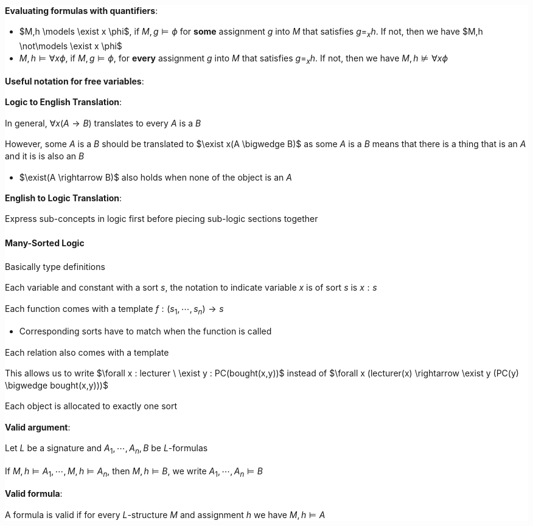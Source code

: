 

**Evaluating formulas with quantifiers**:

- $M,h \models \exist x \phi$​, if $M,g \models \phi$​ for **some** assignment $g$​ into $M$​ that satisfies $g =_x h$​. If not, then we have $M,h \not\models \exist x \phi$​
- $M,h \models \forall x \phi$, if $M,g \models \phi$, for **every** assignment $g$ into $M$ that satisfies $g =_x h$. If not, then we have $M,h \not\models \forall x\phi$



**Useful notation for free variables**:





**Logic to English Translation**:

In general, $\forall x (A \rightarrow B)$ translates to every $A$ is a $B$​ 

However, some $A$ is a $B$ should be translated to $\exist x(A \bigwedge B)$ as some $A$ is a $B$ means that there is a thing that is an $A$ and it is is also an $B$

- $\exist(A \rightarrow B)$ also holds when none of the object is an $A$ 



**English to Logic Translation**:

Express sub-concepts in logic first before piecing sub-logic sections together



#### Many-Sorted Logic

Basically type definitions

Each variable and constant with a sort $s$, the notation to indicate variable $x$ is of sort $s$ is $x : s$ 

Each function comes with a template $f : (s_1, \cdots, s_n) \rightarrow s$ 

- Corresponding sorts have to match when the function is called

Each relation also comes with a template

This allows us to write $\forall x : lecturer \ \exist y : PC(bought(x,y))$ instead of $\forall x (lecturer(x) \rightarrow \exist y (PC(y) \bigwedge bought(x,y)))$ 

Each object is allocated to exactly one sort 



**Valid argument**:

Let $L$ be a signature and $A_1, \cdots, A_n, B$ be $L$-formulas

If $M,h \models A_1, \cdots, M,h \models A_n$, then $M,h \models B$, we write $A_1, \cdots, A_n \models B$ 



**Valid formula**: 

A formula is valid if for every $L$-structure $M$ and assignment $h$ we have $M,h \models A$ 

